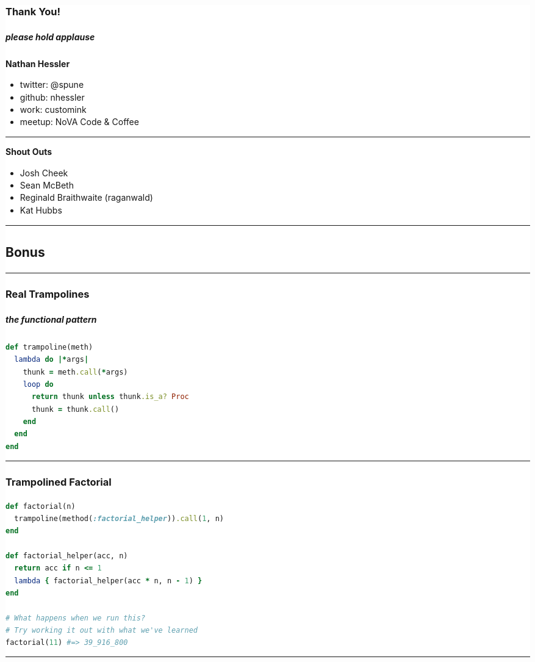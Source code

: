 
### Thank You!
##### please hold applause

**Nathan Hessler**

* twitter: @spune
* github: nhessler
* work: customink
* meetup: NoVA Code & Coffee

---

**Shout Outs**

* Josh Cheek
* Sean McBeth
* Reginald Braithwaite (raganwald)
* Kat Hubbs

---

## Bonus

---

### Real Trampolines
##### the functional pattern

``` ruby
def trampoline(meth)
  lambda do |*args|
    thunk = meth.call(*args)
    loop do
      return thunk unless thunk.is_a? Proc
      thunk = thunk.call()
    end
  end
end
```

---

### Trampolined Factorial
``` ruby
def factorial(n)
  trampoline(method(:factorial_helper)).call(1, n)
end

def factorial_helper(acc, n)
  return acc if n <= 1
  lambda { factorial_helper(acc * n, n - 1) }
end

# What happens when we run this?
# Try working it out with what we've learned
factorial(11) #=> 39_916_800
```

---